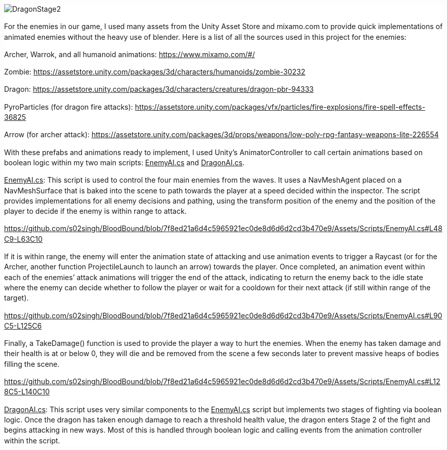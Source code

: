 ![DragonStage2](https://github.com/s02singh/BloodBound/blob/main/READMEAssets/dragonStageTwo.gif)

For the enemies in our game, I used many assets from the Unity Asset Store and mixamo.com to provide quick implementations of animated enemies without the heavy use of blender. Here is a list of all the sources used in this project for the enemies:

Archer, Warrok, and all humanoid animations:
https://www.mixamo.com/#/

Zombie:
https://assetstore.unity.com/packages/3d/characters/humanoids/zombie-30232

Dragon:
https://assetstore.unity.com/packages/3d/characters/creatures/dragon-pbr-94333

PyroParticles (for dragon fire attacks): 
https://assetstore.unity.com/packages/vfx/particles/fire-explosions/fire-spell-effects-36825

Arrow (for archer attack): https://assetstore.unity.com/packages/3d/props/weapons/low-poly-rpg-fantasy-weapons-lite-226554


With these prefabs and animations ready to implement, I used Unity’s AnimatorController to call certain animations based on boolean logic within my two main scripts: [EnemyAI.cs](https://github.com/s02singh/BloodBound/blob/main/Assets/Scripts/EnemyAI.cs) and [DragonAI.cs](https://github.com/s02singh/BloodBound/blob/main/Assets/Scripts/DragonAI.cs).

[EnemyAI.cs](https://github.com/s02singh/BloodBound/blob/main/Assets/Scripts/EnemyAI.cs):
This script is used to control the four main enemies from the waves. It uses a NavMeshAgent placed on a NavMeshSurface that is baked into the scene to path towards the player at a speed decided within the inspector. The script provides implementations for all enemy decisions and pathing, using the transform position of the enemy and the position of the player to decide if the enemy is within range to attack. 

https://github.com/s02singh/BloodBound/blob/7f8ed21a6d4c5965921ec0de8d6d6d2cd3b470e9/Assets/Scripts/EnemyAI.cs#L48C9-L63C10

If it is within range, the enemy will enter the animation state of attacking and use animation events to trigger a Raycast (or for the Archer, another function ProjectileLaunch to launch an arrow) towards the player. Once completed, an animation event within each of the enemies’ attack animations will trigger the end of the attack, indicating to return the enemy back to the idle state where the enemy can decide whether to follow the player or wait for a cooldown for their next attack (if still within range of the target).

https://github.com/s02singh/BloodBound/blob/7f8ed21a6d4c5965921ec0de8d6d6d2cd3b470e9/Assets/Scripts/EnemyAI.cs#L90C5-L125C6

Finally, a TakeDamage() function is used to provide the player a way to hurt the enemies. When the enemy has taken damage and their health is at or below 0, they will die and be removed from the scene a few seconds later to prevent massive heaps of bodies filling the scene.

https://github.com/s02singh/BloodBound/blob/7f8ed21a6d4c5965921ec0de8d6d6d2cd3b470e9/Assets/Scripts/EnemyAI.cs#L128C5-L140C10

[DragonAI.cs](https://github.com/s02singh/BloodBound/blob/main/Assets/Scripts/DragonAI.cs):
This script uses very similar components to the [EnemyAI.cs](https://github.com/s02singh/BloodBound/blob/main/Assets/Scripts/EnemyAI.cs) script but implements two stages of fighting via boolean logic. Once the dragon has taken enough damage to reach a threshold health value, the dragon enters Stage 2 of the fight and begins attacking in new ways. Most of this is handled through boolean logic and calling events from the animation controller within the script.
